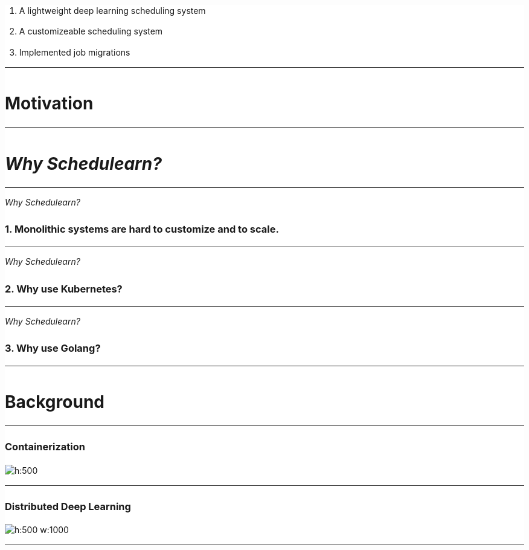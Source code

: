 1. A lightweight deep learning scheduling system

2. A customizeable scheduling system

3. Implemented job migrations

---

# Motivation

---

# _Why Schedulearn?_

--- 

_Why Schedulearn?_

### 1. Monolithic systems are hard to customize and to scale.

---

_Why Schedulearn?_

### 2. Why use Kubernetes?

---

_Why Schedulearn?_

### 3. Why use Golang?

---

# Background

---

### Containerization

![h:500](https://www.docker.com/wp-content/uploads/2021/11/container-what-is-container.png)

---

### Distributed Deep Learning

![h:500 w:1000](https://xiandong79.github.io/downloads/ddl1.png)

---
